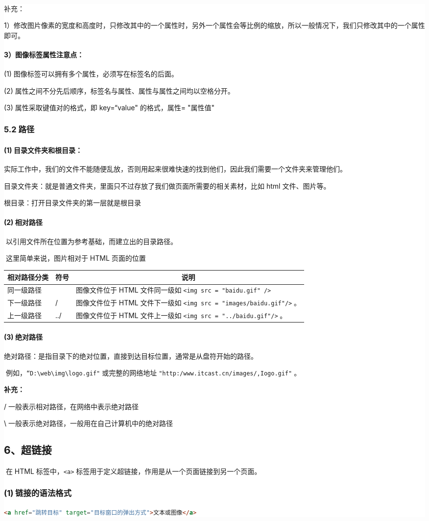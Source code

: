 补充：

1）修改图片像素的宽度和高度时，只修改其中的一个属性时，另外一个属性会等比例的缩放，所以一般情况下，我们只修改其中的一个属性即可。

#### 3）图像标签属性注意点：

(1) 图像标签可以拥有多个属性，必须写在标签名的后面。

(2) 属性之间不分先后顺序，标签名与属性、属性与属性之间均以空格分开。

(3) 属性采取键值对的格式，即 key=“value" 的格式，属性= "属性值"

### 5.2 路径

#### (1) 目录文件夹和根目录：

实际工作中，我们的文件不能随便乱放，否则用起来很难快速的找到他们，因此我们需要一个文件夹来管理他们。

目录文件夹：就是普通文件夹，里面只不过存放了我们做页面所需要的相关素材，比如 html 文件、图片等。

根目录：打开目录文件夹的第一层就是根目录

#### (2) 相对路径

​	以引用文件所在位置为参考基础，而建立出的目录路径。

​	这里简单来说，图片相对于 HTML 页面的位置



| 相对路径分类 | 符号 | 说明                                                         |
| ------------ | ---- | ------------------------------------------------------------ |
| 同一级路径   |      | 图像文件位于 HTML 文件同一级如 `<img src = "baidu.gif" />`   |
| 下一级路径   | /    | 图像文件位于 HTML 文件下一级如 `<img src = "images/baidu.gif"/>` 。 |
| 上一级路径   | ../  | 图像文件位于 HTML 文件上一级如 `<img src = "../baidu.gif"/>` 。 |

#### (3) 绝对路径

​	绝对路径：是指目录下的绝对位置，直接到达目标位置，通常是从盘符开始的路径。

​	例如，`“D:\web\img\logo.gif"` 或完整的网络地址 `"http:/www.itcast.cn/images/,Iogo.gif"` 。

**补充：**

/ 一般表示相对路径，在网络中表示绝对路径

\ 一般表示绝对路径，一般用在自己计算机中的绝对路径

## 6、超链接

​	在 HTML 标签中，`<a>` 标签用于定义超链接，作用是从一个页面链接到另一个页面。

### (1) 链接的语法格式

```html
<a href="跳转目标" target="目标窗口的弹出方式">文本或图像</a>
```
